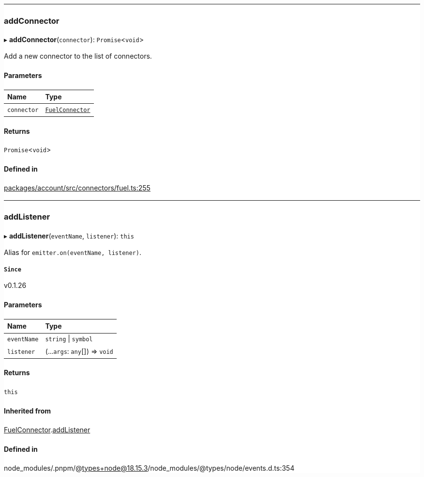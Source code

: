 ___

### addConnector

▸ **addConnector**(`connector`): `Promise`&lt;`void`\>

Add a new connector to the list of connectors.

#### Parameters

| Name | Type |
| :------ | :------ |
| `connector` | [`FuelConnector`](/api/Account/FuelConnector.md) |

#### Returns

`Promise`&lt;`void`\>

#### Defined in

[packages/account/src/connectors/fuel.ts:255](https://github.com/FuelLabs/fuels-ts/blob/1a41c2e84f24ca93f6aa919bf95adf35ee3263a1/packages/account/src/connectors/fuel.ts#L255)

___

### addListener

▸ **addListener**(`eventName`, `listener`): `this`

Alias for `emitter.on(eventName, listener)`.

**`Since`**

v0.1.26

#### Parameters

| Name | Type |
| :------ | :------ |
| `eventName` | `string` \| `symbol` |
| `listener` | (...`args`: `any`[]) => `void` |

#### Returns

`this`

#### Inherited from

[FuelConnector](/api/Account/FuelConnector.md).[addListener](/api/Account/FuelConnector.md#addlistener)

#### Defined in

node_modules/.pnpm/@types+node@18.15.3/node_modules/@types/node/events.d.ts:354
